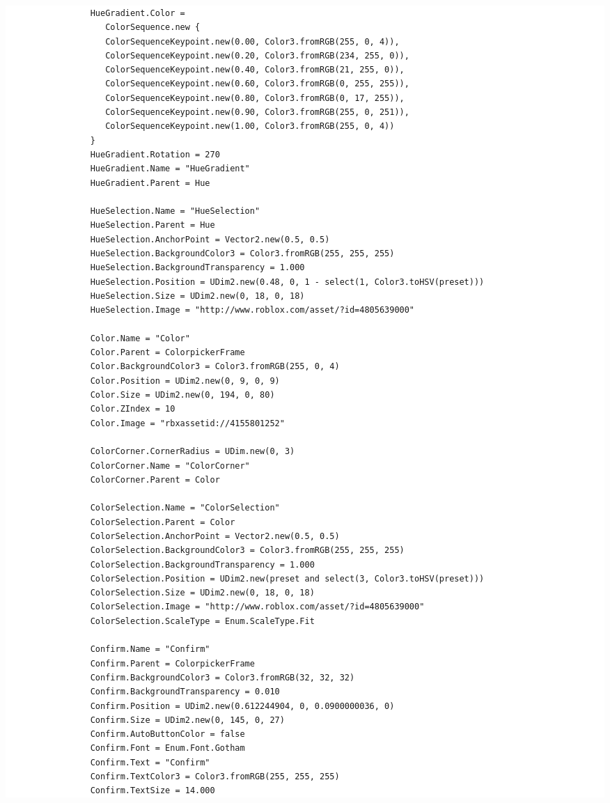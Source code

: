                      HueGradient.Color =
                        ColorSequence.new {
                        ColorSequenceKeypoint.new(0.00, Color3.fromRGB(255, 0, 4)),
                        ColorSequenceKeypoint.new(0.20, Color3.fromRGB(234, 255, 0)),
                        ColorSequenceKeypoint.new(0.40, Color3.fromRGB(21, 255, 0)),
                        ColorSequenceKeypoint.new(0.60, Color3.fromRGB(0, 255, 255)),
                        ColorSequenceKeypoint.new(0.80, Color3.fromRGB(0, 17, 255)),
                        ColorSequenceKeypoint.new(0.90, Color3.fromRGB(255, 0, 251)),
                        ColorSequenceKeypoint.new(1.00, Color3.fromRGB(255, 0, 4))
                     }
                     HueGradient.Rotation = 270
                     HueGradient.Name = "HueGradient"
                     HueGradient.Parent = Hue

                     HueSelection.Name = "HueSelection"
                     HueSelection.Parent = Hue
                     HueSelection.AnchorPoint = Vector2.new(0.5, 0.5)
                     HueSelection.BackgroundColor3 = Color3.fromRGB(255, 255, 255)
                     HueSelection.BackgroundTransparency = 1.000
                     HueSelection.Position = UDim2.new(0.48, 0, 1 - select(1, Color3.toHSV(preset)))
                     HueSelection.Size = UDim2.new(0, 18, 0, 18)
                     HueSelection.Image = "http://www.roblox.com/asset/?id=4805639000"

                     Color.Name = "Color"
                     Color.Parent = ColorpickerFrame
                     Color.BackgroundColor3 = Color3.fromRGB(255, 0, 4)
                     Color.Position = UDim2.new(0, 9, 0, 9)
                     Color.Size = UDim2.new(0, 194, 0, 80)
                     Color.ZIndex = 10
                     Color.Image = "rbxassetid://4155801252"

                     ColorCorner.CornerRadius = UDim.new(0, 3)
                     ColorCorner.Name = "ColorCorner"
                     ColorCorner.Parent = Color

                     ColorSelection.Name = "ColorSelection"
                     ColorSelection.Parent = Color
                     ColorSelection.AnchorPoint = Vector2.new(0.5, 0.5)
                     ColorSelection.BackgroundColor3 = Color3.fromRGB(255, 255, 255)
                     ColorSelection.BackgroundTransparency = 1.000
                     ColorSelection.Position = UDim2.new(preset and select(3, Color3.toHSV(preset)))
                     ColorSelection.Size = UDim2.new(0, 18, 0, 18)
                     ColorSelection.Image = "http://www.roblox.com/asset/?id=4805639000"
                     ColorSelection.ScaleType = Enum.ScaleType.Fit

                     Confirm.Name = "Confirm"
                     Confirm.Parent = ColorpickerFrame
                     Confirm.BackgroundColor3 = Color3.fromRGB(32, 32, 32)
                     Confirm.BackgroundTransparency = 0.010
                     Confirm.Position = UDim2.new(0.612244904, 0, 0.0900000036, 0)
                     Confirm.Size = UDim2.new(0, 145, 0, 27)
                     Confirm.AutoButtonColor = false
                     Confirm.Font = Enum.Font.Gotham
                     Confirm.Text = "Confirm"
                     Confirm.TextColor3 = Color3.fromRGB(255, 255, 255)
                     Confirm.TextSize = 14.000
